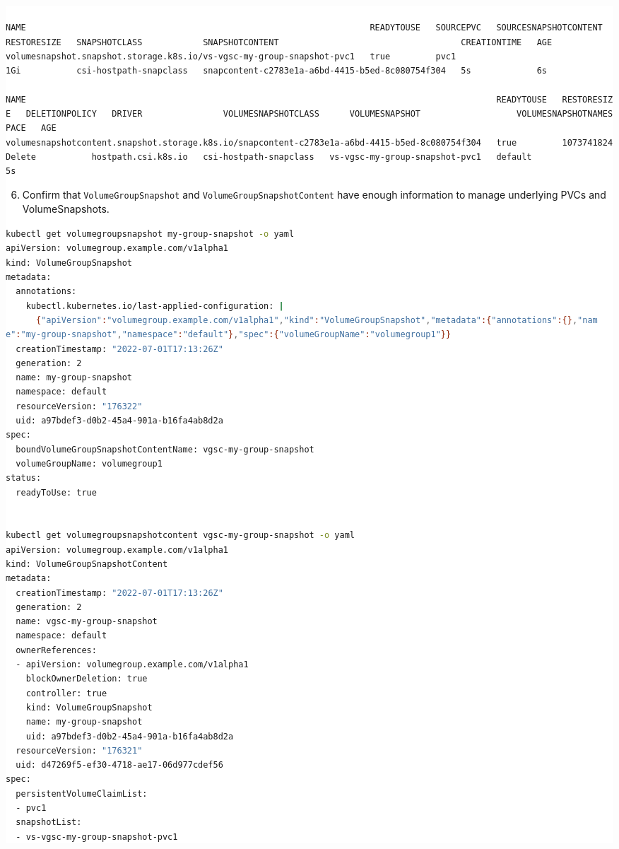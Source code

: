 ```bash

NAME                                                                    READYTOUSE   SOURCEPVC   SOURCESNAPSHOTCONTENT   RESTORESIZE   SNAPSHOTCLASS            SNAPSHOTCONTENT                                    CREATIONTIME   AGE
volumesnapshot.snapshot.storage.k8s.io/vs-vgsc-my-group-snapshot-pvc1   true         pvc1                                1Gi           csi-hostpath-snapclass   snapcontent-c2783e1a-a6bd-4415-b5ed-8c080754f304   5s             6s

NAME                                                                                             READYTOUSE   RESTORESIZE   DELETIONPOLICY   DRIVER                VOLUMESNAPSHOTCLASS      VOLUMESNAPSHOT                   VOLUMESNAPSHOTNAMESPACE   AGE
volumesnapshotcontent.snapshot.storage.k8s.io/snapcontent-c2783e1a-a6bd-4415-b5ed-8c080754f304   true         1073741824    Delete           hostpath.csi.k8s.io   csi-hostpath-snapclass   vs-vgsc-my-group-snapshot-pvc1   default                   5s
```

6. Confirm that `VolumeGroupSnapshot` and `VolumeGroupSnapshotContent` have enough information to manage underlying PVCs and VolumeSnapshots.

```bash
kubectl get volumegroupsnapshot my-group-snapshot -o yaml
apiVersion: volumegroup.example.com/v1alpha1
kind: VolumeGroupSnapshot
metadata:
  annotations:
    kubectl.kubernetes.io/last-applied-configuration: |
      {"apiVersion":"volumegroup.example.com/v1alpha1","kind":"VolumeGroupSnapshot","metadata":{"annotations":{},"name":"my-group-snapshot","namespace":"default"},"spec":{"volumeGroupName":"volumegroup1"}}
  creationTimestamp: "2022-07-01T17:13:26Z"
  generation: 2
  name: my-group-snapshot
  namespace: default
  resourceVersion: "176322"
  uid: a97bdef3-d0b2-45a4-901a-b16fa4ab8d2a
spec:
  boundVolumeGroupSnapshotContentName: vgsc-my-group-snapshot
  volumeGroupName: volumegroup1
status:
  readyToUse: true


kubectl get volumegroupsnapshotcontent vgsc-my-group-snapshot -o yaml
apiVersion: volumegroup.example.com/v1alpha1
kind: VolumeGroupSnapshotContent
metadata:
  creationTimestamp: "2022-07-01T17:13:26Z"
  generation: 2
  name: vgsc-my-group-snapshot
  namespace: default
  ownerReferences:
  - apiVersion: volumegroup.example.com/v1alpha1
    blockOwnerDeletion: true
    controller: true
    kind: VolumeGroupSnapshot
    name: my-group-snapshot
    uid: a97bdef3-d0b2-45a4-901a-b16fa4ab8d2a
  resourceVersion: "176321"
  uid: d47269f5-ef30-4718-ae17-06d977cdef56
spec:
  persistentVolumeClaimList:
  - pvc1
  snapshotList:
  - vs-vgsc-my-group-snapshot-pvc1
```